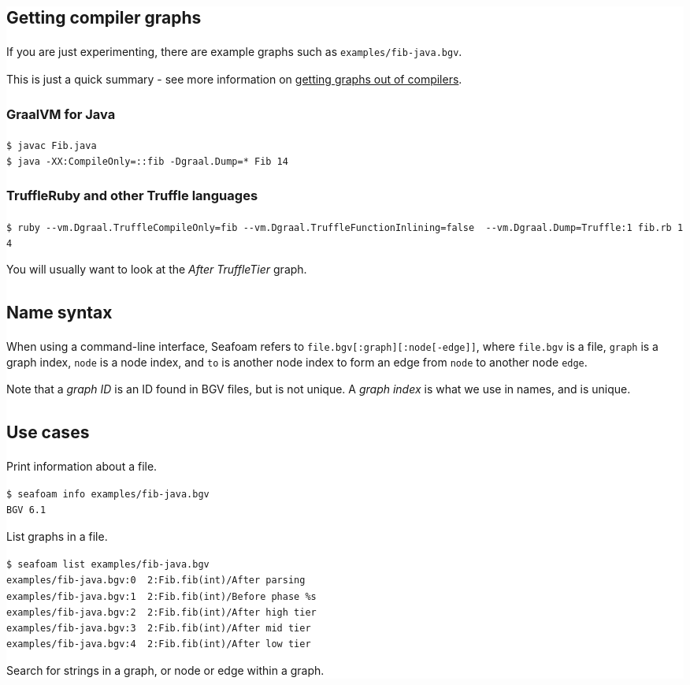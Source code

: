 ## Getting compiler graphs

If you are just experimenting, there are example graphs such as
`examples/fib-java.bgv`.

This is just a quick summary - see more information on
[getting graphs out of compilers](docs/getting-graphs.md).

### GraalVM for Java

```
$ javac Fib.java
$ java -XX:CompileOnly=::fib -Dgraal.Dump=* Fib 14
```

### TruffleRuby and other Truffle languages

```
$ ruby --vm.Dgraal.TruffleCompileOnly=fib --vm.Dgraal.TruffleFunctionInlining=false  --vm.Dgraal.Dump=Truffle:1 fib.rb 14
```

You will usually want to look at the *After TruffleTier* graph.

## Name syntax

When using a command-line interface, Seafoam refers to
`file.bgv[:graph][:node[-edge]]`, where `file.bgv` is a file, `graph` is a graph
index, `node` is a node index, and `to` is another node index to form an edge
from `node` to another node `edge`.

Note that a *graph ID* is an ID found in BGV files, but is not unique. A
*graph index* is what we use in names, and is unique.

## Use cases

Print information about a file.

```
$ seafoam info examples/fib-java.bgv
BGV 6.1
```

List graphs in a file.

```
$ seafoam list examples/fib-java.bgv
examples/fib-java.bgv:0  2:Fib.fib(int)/After parsing
examples/fib-java.bgv:1  2:Fib.fib(int)/Before phase %s
examples/fib-java.bgv:2  2:Fib.fib(int)/After high tier
examples/fib-java.bgv:3  2:Fib.fib(int)/After mid tier
examples/fib-java.bgv:4  2:Fib.fib(int)/After low tier
```

Search for strings in a graph, or node or edge within a graph.


[turbolizer]: https://github.com/v8/v8/blob/4b9b23521e6fd42373ebbcb20ebe03bf445494f9/tools/turbolizer